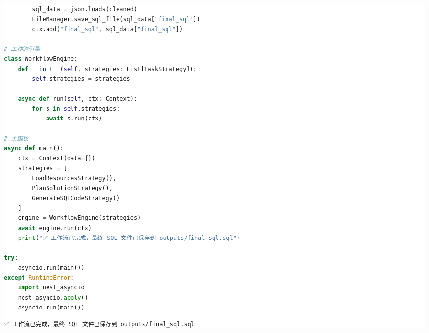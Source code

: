 ```python
        sql_data = json.loads(cleaned)
        FileManager.save_sql_file(sql_data["final_sql"])
        ctx.add("final_sql", sql_data["final_sql"])

# 工作流引擎
class WorkflowEngine:
    def __init__(self, strategies: List[TaskStrategy]):
        self.strategies = strategies

    async def run(self, ctx: Context):
        for s in self.strategies:
            await s.run(ctx)

# 主函数
async def main():
    ctx = Context(data={})
    strategies = [
        LoadResourcesStrategy(),
        PlanSolutionStrategy(),
        GenerateSQLCodeStrategy()
    ]
    engine = WorkflowEngine(strategies)
    await engine.run(ctx)
    print("✅ 工作流已完成，最终 SQL 文件已保存到 outputs/final_sql.sql")

try:
    asyncio.run(main())
except RuntimeError:
    import nest_asyncio
    nest_asyncio.apply()
    asyncio.run(main())

```

    ✅ 工作流已完成，最终 SQL 文件已保存到 outputs/final_sql.sql
    
